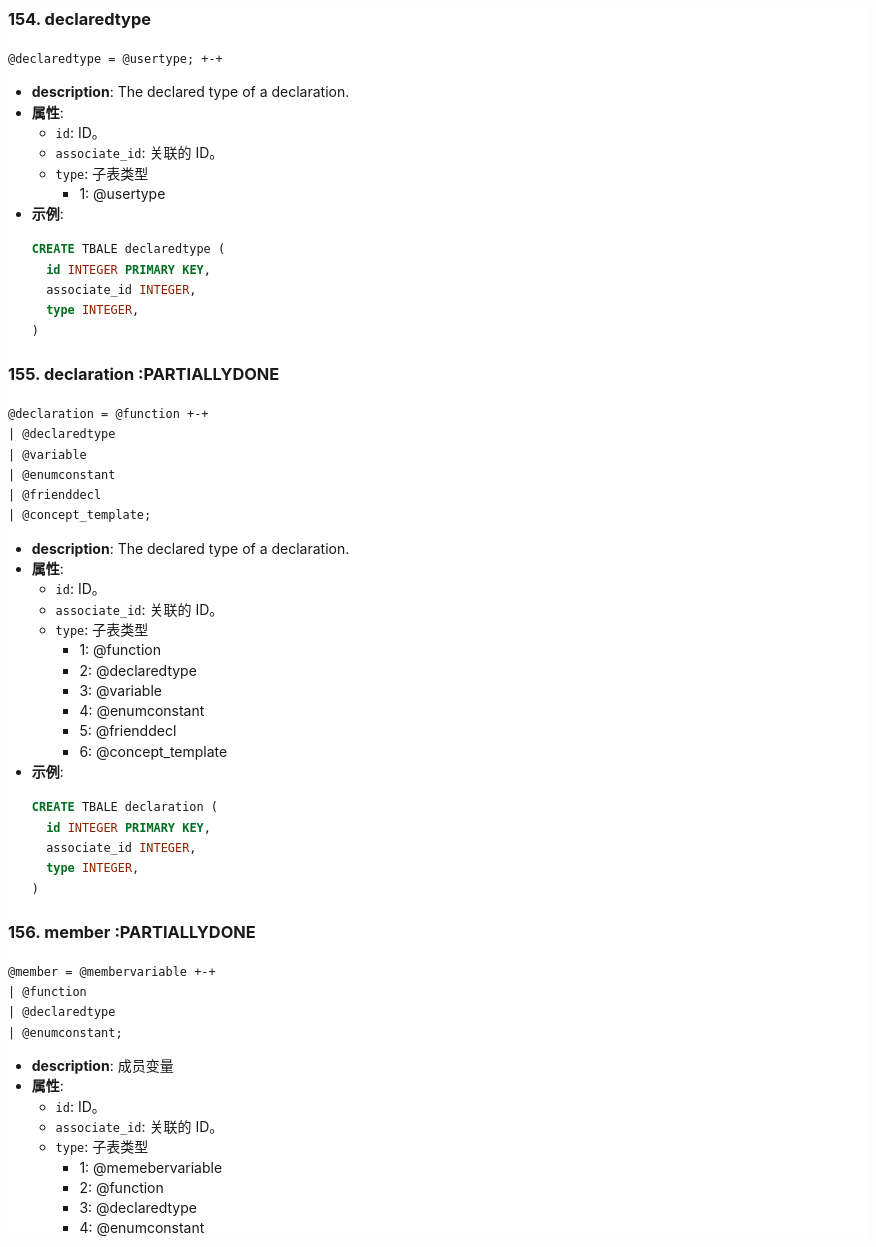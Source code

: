 ### 154. **declaredtype**
```
@declaredtype = @usertype; +-+
```
- **description**: The declared type of a declaration.
- **属性**:
  - `id`:  ID。
  - `associate_id`: 关联的 ID。
  - `type`: 子表类型
    - 1: @usertype
- **示例**:
  ```sql
  CREATE TBALE declaredtype (
    id INTEGER PRIMARY KEY,
    associate_id INTEGER,
    type INTEGER,
  )
  ```


### 155. **declaration** :PARTIALLYDONE
```
@declaration = @function +-+
| @declaredtype
| @variable
| @enumconstant
| @frienddecl
| @concept_template;
```
- **description**: The declared type of a declaration.
- **属性**:
  - `id`:  ID。
  - `associate_id`: 关联的 ID。
  - `type`: 子表类型
    - 1: @function
    - 2: @declaredtype
    - 3: @variable
    - 4: @enumconstant
    - 5: @frienddecl
    - 6: @concept_template
- **示例**:
  ```sql
  CREATE TBALE declaration (
    id INTEGER PRIMARY KEY,
    associate_id INTEGER,
    type INTEGER,
  )
  ```

### 156. **member** :PARTIALLYDONE
```
@member = @membervariable +-+
| @function
| @declaredtype
| @enumconstant;
```
- **description**: 成员变量
- **属性**:
  - `id`:  ID。
  - `associate_id`: 关联的 ID。
  - `type`: 子表类型
    - 1: @memebervariable
    - 2: @function
    - 3: @declaredtype
    - 4: @enumconstant